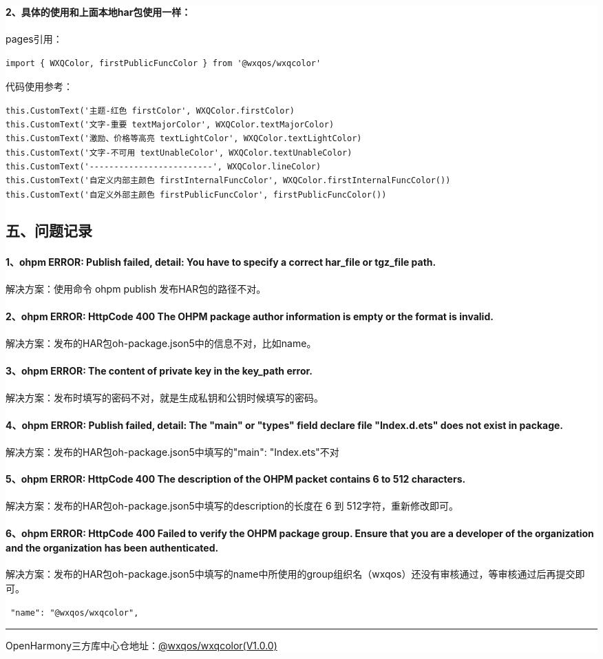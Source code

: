 #### 2、具体的使用和上面本地har包使用一样：
pages引用：
```
import { WXQColor, firstPublicFuncColor } from '@wxqos/wxqcolor'
```
代码使用参考：
```
this.CustomText('主题-红色 firstColor', WXQColor.firstColor)
this.CustomText('文字-重要 textMajorColor', WXQColor.textMajorColor)
this.CustomText('激励、价格等高亮 textLightColor', WXQColor.textLightColor)
this.CustomText('文字-不可用 textUnableColor', WXQColor.textUnableColor)
this.CustomText('-------------------------', WXQColor.lineColor)
this.CustomText('自定义内部主颜色 firstInternalFuncColor', WXQColor.firstInternalFuncColor())
this.CustomText('自定义外部主颜色 firstPublicFuncColor', firstPublicFuncColor())
```

## 五、问题记录
#### 1、ohpm ERROR: Publish failed, detail: You have to specify a correct har_file or tgz_file path.
解决方案：使用命令 ohpm publish  发布HAR包的路径不对。
#### 2、ohpm ERROR: HttpCode 400 The OHPM package author information is empty or the format is invalid.
解决方案：发布的HAR包oh-package.json5中的信息不对，比如name。
#### 3、ohpm ERROR: The content of private key in the key_path error.
解决方案：发布时填写的密码不对，就是生成私钥和公钥时候填写的密码。
#### 4、ohpm ERROR: Publish failed, detail: The "main" or "types" field declare file "Index.d.ets" does not exist in package.
解决方案：发布的HAR包oh-package.json5中填写的"main": "Index.ets"不对
 #### 5、ohpm ERROR: HttpCode 400 The description of the OHPM packet contains 6 to 512 characters.
解决方案：发布的HAR包oh-package.json5中填写的description的长度在 6 到 512字符，重新修改即可。
#### 6、ohpm ERROR: HttpCode 400 Failed to verify the OHPM package group. Ensure that you are a developer of the organization and the organization has been authenticated.
解决方案：发布的HAR包oh-package.json5中填写的name中所使用的group组织名（wxqos）还没有审核通过，等审核通过后再提交即可。
```
 "name": "@wxqos/wxqcolor",
```
----------------------------------

OpenHarmony三方库中心仓地址：[@wxqos/wxqcolor(V1.0.0)](https://ohpm.openharmony.cn/#/cn/detail/@wxqos%2Fwxqcolor)




